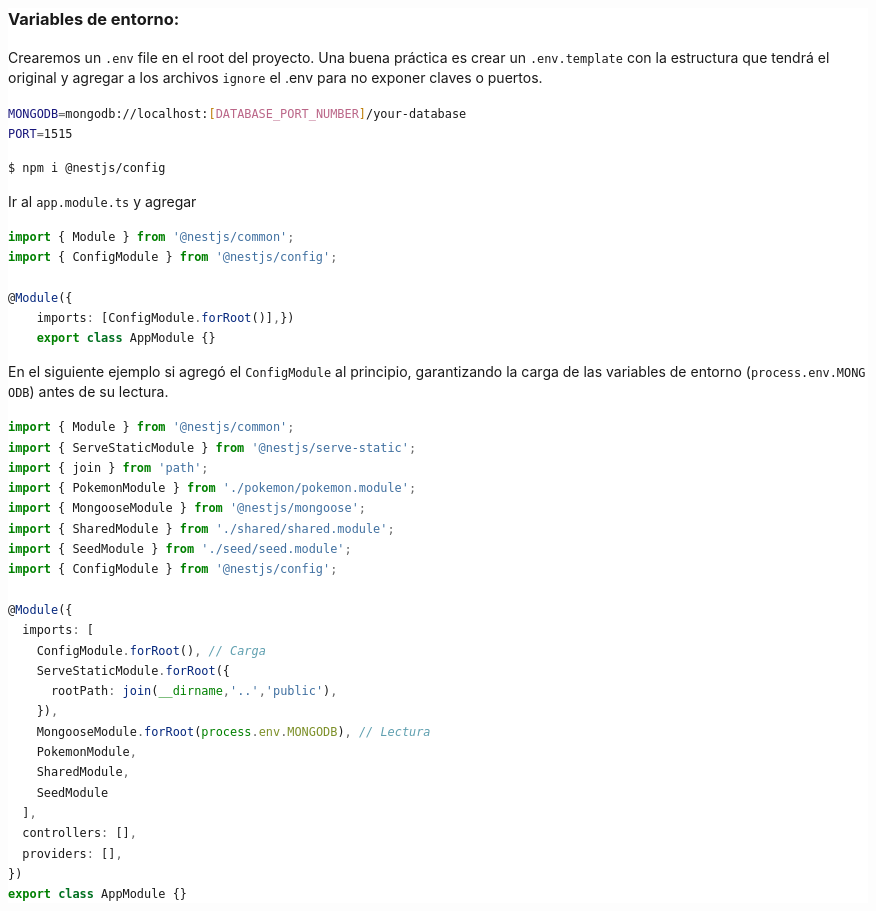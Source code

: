 ### Variables de entorno:
Crearemos un ``.env`` file en el root del proyecto. Una buena práctica es crear un ``.env.template`` con la estructura que tendrá el original y agregar a los archivos ``ignore`` el .env para no exponer claves o puertos.

```bash
MONGODB=mongodb://localhost:[DATABASE_PORT_NUMBER]/your-database
PORT=1515
```

```bash
$ npm i @nestjs/config
```

Ir al ``app.module.ts`` y agregar

```typescript
import { Module } from '@nestjs/common';
import { ConfigModule } from '@nestjs/config';

@Module({
	imports: [ConfigModule.forRoot()],})
	export class AppModule {}
```
En el siguiente ejemplo si agregó el ``ConfigModule`` al principio, garantizando la carga de las variables de entorno (``process.env.MONGODB``) antes de su lectura.

```typescript
import { Module } from '@nestjs/common';
import { ServeStaticModule } from '@nestjs/serve-static';
import { join } from 'path';
import { PokemonModule } from './pokemon/pokemon.module';
import { MongooseModule } from '@nestjs/mongoose';
import { SharedModule } from './shared/shared.module';
import { SeedModule } from './seed/seed.module';
import { ConfigModule } from '@nestjs/config';

@Module({
  imports: [
    ConfigModule.forRoot(), // Carga
    ServeStaticModule.forRoot({
      rootPath: join(__dirname,'..','public'),
    }),
    MongooseModule.forRoot(process.env.MONGODB), // Lectura
    PokemonModule,
    SharedModule,
    SeedModule
  ],
  controllers: [],
  providers: [],
})
export class AppModule {}

```
